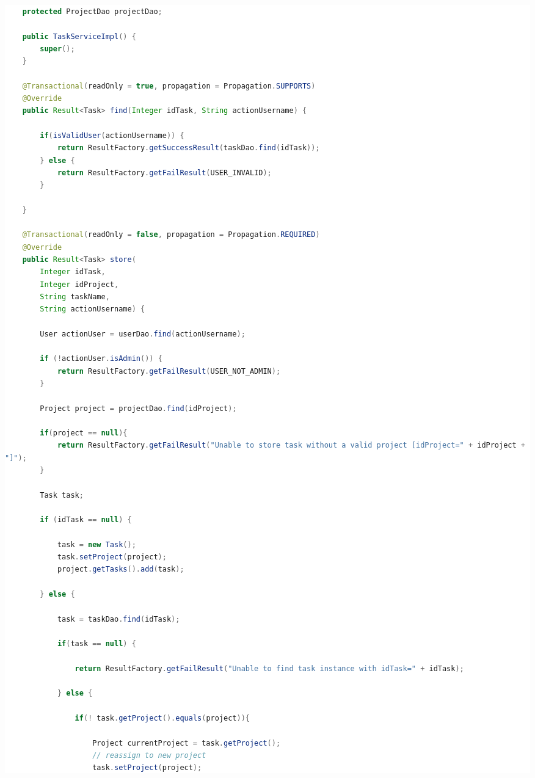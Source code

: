 ```java
    protected ProjectDao projectDao;    

    public TaskServiceImpl() {
        super();
    }

    @Transactional(readOnly = true, propagation = Propagation.SUPPORTS)
    @Override
    public Result<Task> find(Integer idTask, String actionUsername) {

        if(isValidUser(actionUsername)) {
            return ResultFactory.getSuccessResult(taskDao.find(idTask));
        } else {
            return ResultFactory.getFailResult(USER_INVALID);
        }

    }

    @Transactional(readOnly = false, propagation = Propagation.REQUIRED)
    @Override
    public Result<Task> store(
        Integer idTask,
        Integer idProject,
        String taskName,
        String actionUsername) {

        User actionUser = userDao.find(actionUsername);

        if (!actionUser.isAdmin()) {
            return ResultFactory.getFailResult(USER_NOT_ADMIN);
        }

        Project project = projectDao.find(idProject);

        if(project == null){
            return ResultFactory.getFailResult("Unable to store task without a valid project [idProject=" + idProject + "]");
        }

        Task task;

        if (idTask == null) {

            task = new Task();
            task.setProject(project);
            project.getTasks().add(task);

        } else {

            task = taskDao.find(idTask);

            if(task == null) {

                return ResultFactory.getFailResult("Unable to find task instance with idTask=" + idTask);

            } else {

                if(! task.getProject().equals(project)){

                    Project currentProject = task.getProject();
                    // reassign to new project
                    task.setProject(project);
```